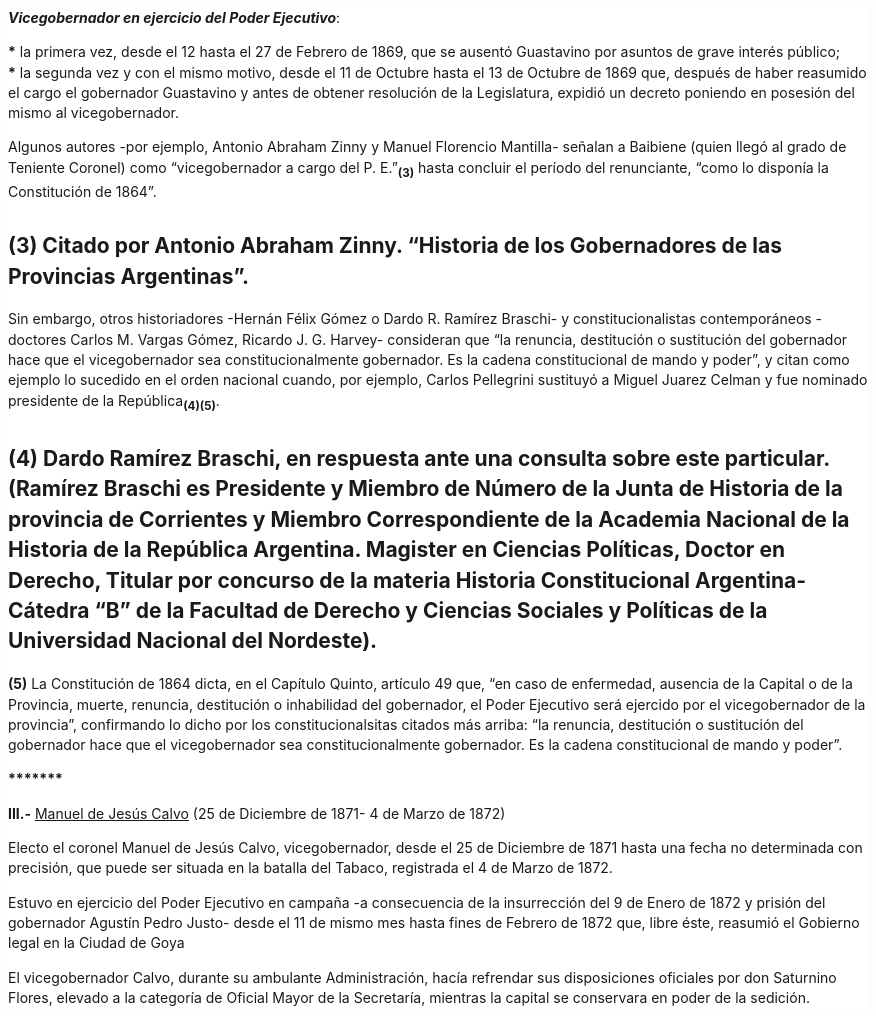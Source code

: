 **_Vicegobernador en ejercicio del Poder Ejecutivo_**:

**\*** la primera vez, desde el 12 hasta el 27 de Febrero de 1869, que se ausentó Guastavino por asuntos de grave interés público;  
**\*** la segunda vez y con el mismo motivo, desde el 11 de Octubre hasta el 13 de Octubre de 1869 que, después de haber reasumido el cargo el gobernador Guastavino y antes de obtener resolución de la Legislatura, expidió un decreto poniendo en posesión del mismo al vicegobernador.

Algunos autores -por ejemplo, Antonio Abraham Zinny y Manuel Florencio Mantilla- señalan a Baibiene (quien llegó al grado de Teniente Coronel) como “vicegobernador a cargo del P. E.”**<sub>(3)</sub>** hasta concluir el período del renunciante, “como lo disponía la Constitución de 1864”.

## **(3)** Citado por Antonio Abraham Zinny. “Historia de los Gobernadores de las Provincias Argentinas”.

Sin embargo, otros historiadores -Hernán Félix Gómez o Dardo R. Ramírez Braschi\- y constitucionalistas contemporáneos -doctores Carlos M. Vargas Gómez, Ricardo J. G. Harvey- consideran que “la renuncia, destitución o sustitución del gobernador hace que el vicegobernador sea constitucionalmente gobernador. Es la cadena constitucional de mando y poder”, y citan como ejemplo lo sucedido en el orden nacional cuando, por ejemplo, Carlos Pellegrini sustituyó a Miguel Juarez Celman y fue nominado presidente de la República<sub><strong>(4)(5)</strong></sub>.

## **(4)** Dardo Ramírez Braschi, en respuesta ante una consulta sobre este particular. (Ramírez Braschi es Presidente y Miembro de Número de la Junta de Historia de la provincia de Corrientes y Miembro Correspondiente de la Academia Nacional de la Historia de la República Argentina. Magister en Ciencias Políticas, Doctor en Derecho, Titular por concurso de la materia Historia Constitucional Argentina-Cátedra “B” de la Facultad de Derecho y Ciencias Sociales y Políticas de la Universidad Nacional del Nordeste).  
**(5)** La Constitución de 1864 dicta, en el Capítulo Quinto, artículo 49 que, “en caso de enfermedad, ausencia de la Capital o de la Provincia, muerte, renuncia, destitución o inhabilidad del gobernador, el Poder Ejecutivo será ejercido por el vicegobernador de la provincia”, confirmando lo dicho por los constitucionalsitas citados más arriba: “la renuncia, destitución o sustitución del gobernador hace que el vicegobernador sea constitucionalmente gobernador. Es la cadena constitucional de mando y poder”.

**\*\*\*\*\*\*\***

**III.-** [Manuel de Jesús Calvo](http://descubrircorrientes.com.ar/2012/index.php/559-cronologias/cronologias-del-periodo-independiente/el-poder-ejecutivo-de-la-provincia-de-corrientes/index.php?option=com_content&view=category&id=3065&Itemid=519) (25 de Diciembre de 1871- 4 de Marzo de 1872)

Electo el coronel Manuel de Jesús Calvo, vicegobernador, desde el 25 de Diciembre de 1871 hasta una fecha no determinada con precisión, que puede ser situada en la batalla del Tabaco, registrada el 4 de Marzo de 1872.

Estuvo en ejercicio del Poder Ejecutivo en campaña -a consecuencia de la insurrección del 9 de Enero de 1872 y prisión del gobernador Agustín Pedro Justo- desde el 11 de mismo mes hasta fines de Febrero de 1872 que, libre éste, reasumió el Gobierno legal en la Ciudad de Goya

El vicegobernador Calvo, durante su ambulante Administración, hacía refrendar sus disposiciones oficiales por don Saturnino Flores, elevado a la categoría de Oficial Mayor de la Secretaría, mientras la capital se conservara en poder de la sedición.
